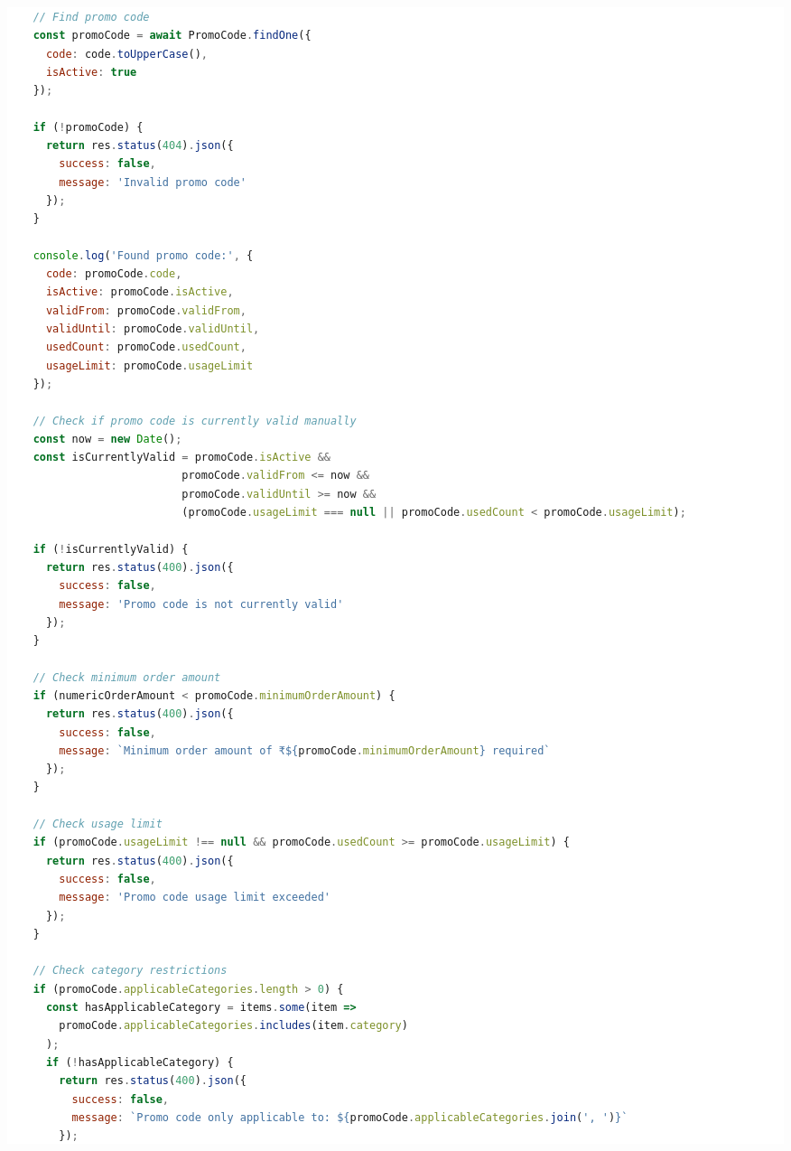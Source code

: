 ```javascript
    // Find promo code
    const promoCode = await PromoCode.findOne({ 
      code: code.toUpperCase(),
      isActive: true 
    });
    
    if (!promoCode) {
      return res.status(404).json({
        success: false,
        message: 'Invalid promo code'
      });
    }
    
    console.log('Found promo code:', {
      code: promoCode.code,
      isActive: promoCode.isActive,
      validFrom: promoCode.validFrom,
      validUntil: promoCode.validUntil,
      usedCount: promoCode.usedCount,
      usageLimit: promoCode.usageLimit
    });
    
    // Check if promo code is currently valid manually
    const now = new Date();
    const isCurrentlyValid = promoCode.isActive && 
                           promoCode.validFrom <= now && 
                           promoCode.validUntil >= now &&
                           (promoCode.usageLimit === null || promoCode.usedCount < promoCode.usageLimit);
    
    if (!isCurrentlyValid) {
      return res.status(400).json({
        success: false,
        message: 'Promo code is not currently valid'
      });
    }
    
    // Check minimum order amount
    if (numericOrderAmount < promoCode.minimumOrderAmount) {
      return res.status(400).json({
        success: false,
        message: `Minimum order amount of ₹${promoCode.minimumOrderAmount} required`
      });
    }
    
    // Check usage limit
    if (promoCode.usageLimit !== null && promoCode.usedCount >= promoCode.usageLimit) {
      return res.status(400).json({
        success: false,
        message: 'Promo code usage limit exceeded'
      });
    }
    
    // Check category restrictions
    if (promoCode.applicableCategories.length > 0) {
      const hasApplicableCategory = items.some(item => 
        promoCode.applicableCategories.includes(item.category)
      );
      if (!hasApplicableCategory) {
        return res.status(400).json({
          success: false,
          message: `Promo code only applicable to: ${promoCode.applicableCategories.join(', ')}`
        });
```